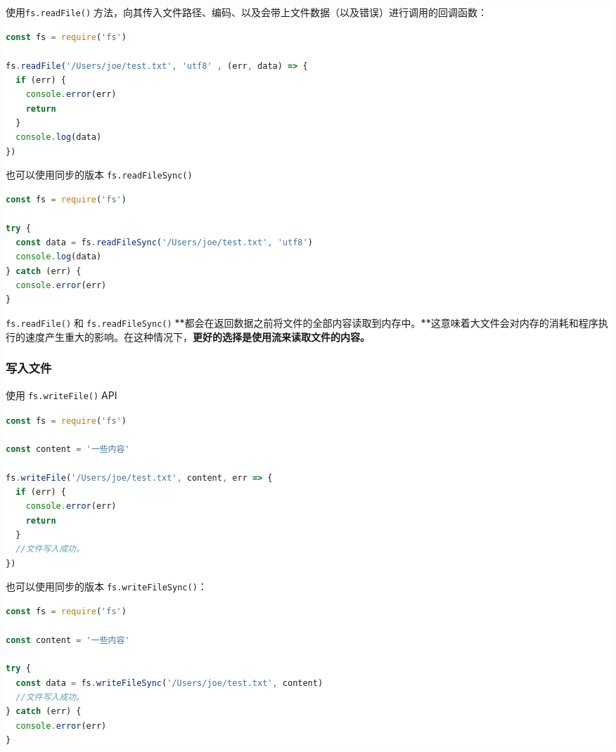 使用`fs.readFile()` 方法，向其传入文件路径、编码、以及会带上文件数据（以及错误）进行调用的回调函数：

```javascript
const fs = require('fs')

fs.readFile('/Users/joe/test.txt', 'utf8' , (err, data) => {
  if (err) {
    console.error(err)
    return
  }
  console.log(data)
})
```

也可以使用同步的版本 `fs.readFileSync()`

```javascript
const fs = require('fs')

try {
  const data = fs.readFileSync('/Users/joe/test.txt', 'utf8')
  console.log(data)
} catch (err) {
  console.error(err)
}
```

`fs.readFile()` 和 `fs.readFileSync()` **都会在返回数据之前将文件的全部内容读取到内存中。**这意味着大文件会对内存的消耗和程序执行的速度产生重大的影响。在这种情况下，**更好的选择是使用流来读取文件的内容。**

### 写入文件

使用 `fs.writeFile()` API

```javascript
const fs = require('fs')

const content = '一些内容'

fs.writeFile('/Users/joe/test.txt', content, err => {
  if (err) {
    console.error(err)
    return
  }
  //文件写入成功。
})
```

也可以使用同步的版本 `fs.writeFileSync()`：

```javascript
const fs = require('fs')

const content = '一些内容'

try {
  const data = fs.writeFileSync('/Users/joe/test.txt', content)
  //文件写入成功。
} catch (err) {
  console.error(err)
}
```
